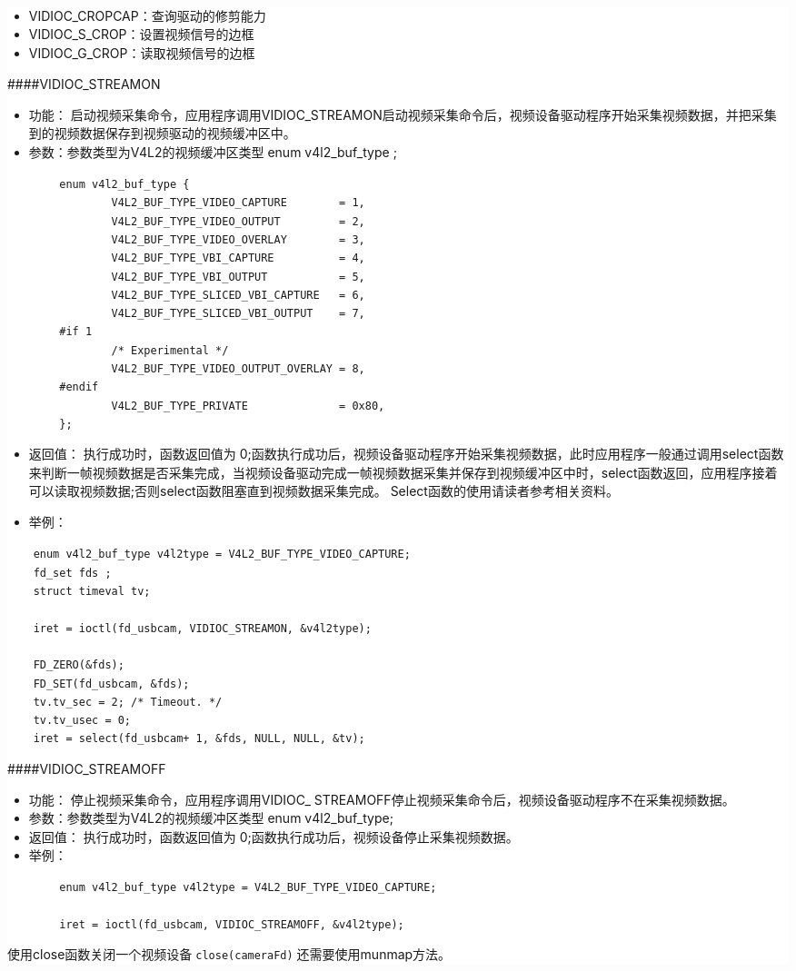 * VIDIOC_CROPCAP：查询驱动的修剪能力 
* VIDIOC_S_CROP：设置视频信号的边框 
* VIDIOC_G_CROP：读取视频信号的边框 


####VIDIOC_STREAMON
* 功能： 启动视频采集命令，应用程序调用VIDIOC_STREAMON启动视频采集命令后，视频设备驱动程序开始采集视频数据，并把采集到的视频数据保存到视频驱动的视频缓冲区中。
* 参数：参数类型为V4L2的视频缓冲区类型 enum v4l2_buf_type ;

```
        enum v4l2_buf_type {
                V4L2_BUF_TYPE_VIDEO_CAPTURE        = 1,
                V4L2_BUF_TYPE_VIDEO_OUTPUT         = 2,
                V4L2_BUF_TYPE_VIDEO_OVERLAY        = 3,
                V4L2_BUF_TYPE_VBI_CAPTURE          = 4,
                V4L2_BUF_TYPE_VBI_OUTPUT           = 5,
                V4L2_BUF_TYPE_SLICED_VBI_CAPTURE   = 6,
                V4L2_BUF_TYPE_SLICED_VBI_OUTPUT    = 7,
        #if 1
                /* Experimental */
                V4L2_BUF_TYPE_VIDEO_OUTPUT_OVERLAY = 8,
        #endif
                V4L2_BUF_TYPE_PRIVATE              = 0x80,
        };
```   
* 返回值： 执行成功时，函数返回值为 0;函数执行成功后，视频设备驱动程序开始采集视频数据，此时应用程序一般通过调用select函数来判断一帧视频数据是否采集完成，当视频设备驱动完成一帧视频数据采集并保存到视频缓冲区中时，select函数返回，应用程序接着可以读取视频数据;否则select函数阻塞直到视频数据采集完成。 Select函数的使用请读者参考相关资料。

* 举例：
```
    enum v4l2_buf_type v4l2type = V4L2_BUF_TYPE_VIDEO_CAPTURE;
    fd_set fds ;
    struct timeval tv;

    iret = ioctl(fd_usbcam, VIDIOC_STREAMON, &v4l2type);

    FD_ZERO(&fds);
    FD_SET(fd_usbcam, &fds);
    tv.tv_sec = 2; /* Timeout. */
    tv.tv_usec = 0;
    iret = select(fd_usbcam+ 1, &fds, NULL, NULL, &tv);
```

####VIDIOC_STREAMOFF
* 功能： 停止视频采集命令，应用程序调用VIDIOC_ STREAMOFF停止视频采集命令后，视频设备驱动程序不在采集视频数据。
* 参数：参数类型为V4L2的视频缓冲区类型 enum v4l2_buf_type;
* 返回值： 执行成功时，函数返回值为 0;函数执行成功后，视频设备停止采集视频数据。
* 举例：
```
        enum v4l2_buf_type v4l2type = V4L2_BUF_TYPE_VIDEO_CAPTURE;

        iret = ioctl(fd_usbcam, VIDIOC_STREAMOFF, &v4l2type);
```
使用close函数关闭一个视频设备 `close(cameraFd)` 还需要使用munmap方法。
    